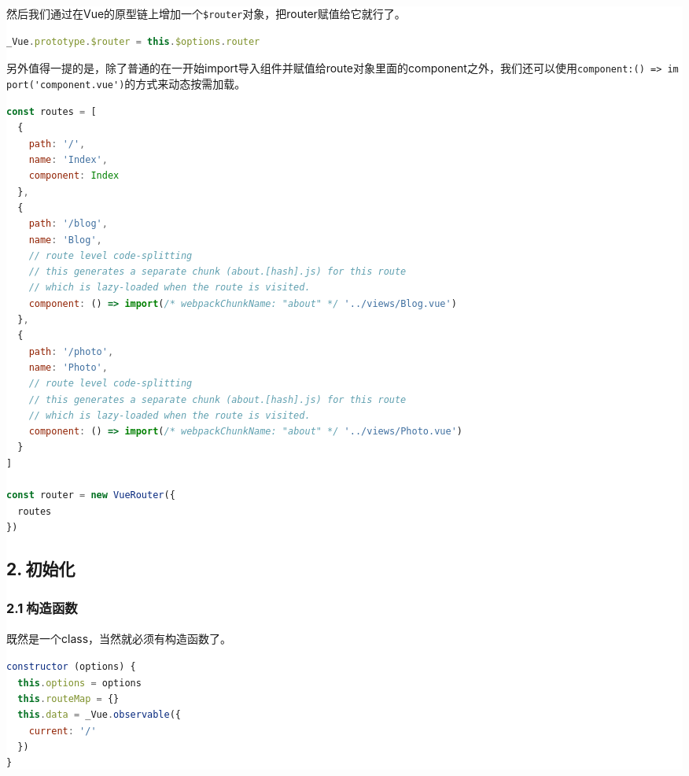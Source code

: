 然后我们通过在Vue的原型链上增加一个`$router`对象，把router赋值给它就行了。

```js
_Vue.prototype.$router = this.$options.router
```

另外值得一提的是，除了普通的在一开始import导入组件并赋值给route对象里面的component之外，我们还可以使用`component:() => import('component.vue')`的方式来动态按需加载。

```js
const routes = [
  {
    path: '/',
    name: 'Index',
    component: Index
  },
  {
    path: '/blog',
    name: 'Blog',
    // route level code-splitting
    // this generates a separate chunk (about.[hash].js) for this route
    // which is lazy-loaded when the route is visited.
    component: () => import(/* webpackChunkName: "about" */ '../views/Blog.vue')
  },
  {
    path: '/photo',
    name: 'Photo',
    // route level code-splitting
    // this generates a separate chunk (about.[hash].js) for this route
    // which is lazy-loaded when the route is visited.
    component: () => import(/* webpackChunkName: "about" */ '../views/Photo.vue')
  }
]

const router = new VueRouter({
  routes
})
```

## 2. 初始化

### 2.1 构造函数

既然是一个class，当然就必须有构造函数了。

```js
constructor (options) {
  this.options = options
  this.routeMap = {}
  this.data = _Vue.observable({
    current: '/'
  })
}
```
